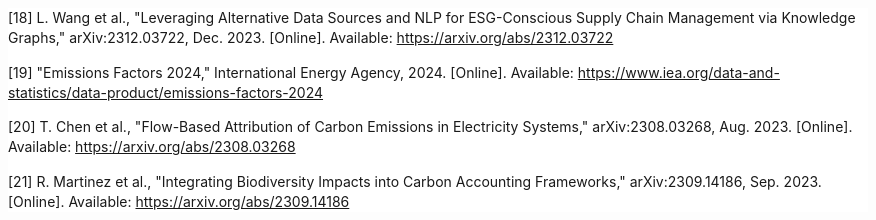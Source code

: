[18] L. Wang et al., "Leveraging Alternative Data Sources and NLP for ESG-Conscious Supply Chain Management via Knowledge Graphs," arXiv:2312.03722, Dec. 2023. [Online]. Available: https://arxiv.org/abs/2312.03722

[19] "Emissions Factors 2024," International Energy Agency, 2024. [Online]. Available: https://www.iea.org/data-and-statistics/data-product/emissions-factors-2024

[20] T. Chen et al., "Flow-Based Attribution of Carbon Emissions in Electricity Systems," arXiv:2308.03268, Aug. 2023. [Online]. Available: https://arxiv.org/abs/2308.03268

[21] R. Martinez et al., "Integrating Biodiversity Impacts into Carbon Accounting Frameworks," arXiv:2309.14186, Sep. 2023. [Online]. Available: https://arxiv.org/abs/2309.14186
